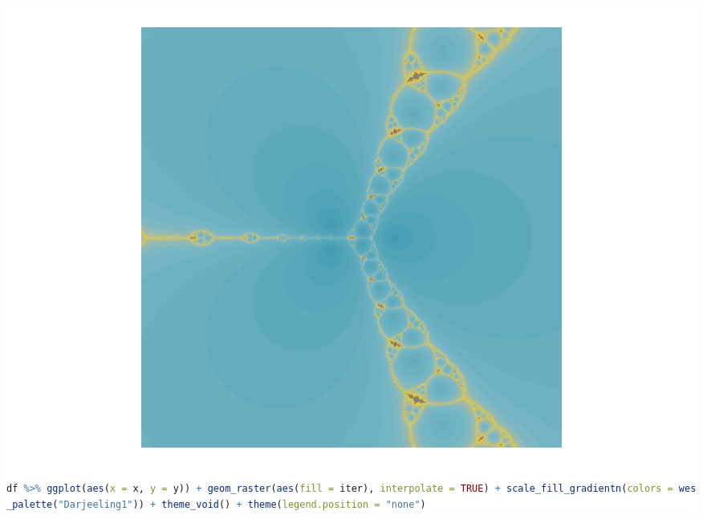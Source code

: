 <img src="README_files/figure-gfm/unnamed-chunk-8-7.png" style="display: block; margin: auto;" />

```r
df %>% ggplot(aes(x = x, y = y)) + geom_raster(aes(fill = iter), interpolate = TRUE) + scale_fill_gradientn(colors = wes_palette("Darjeeling1")) + theme_void() + theme(legend.position = "none")
```
